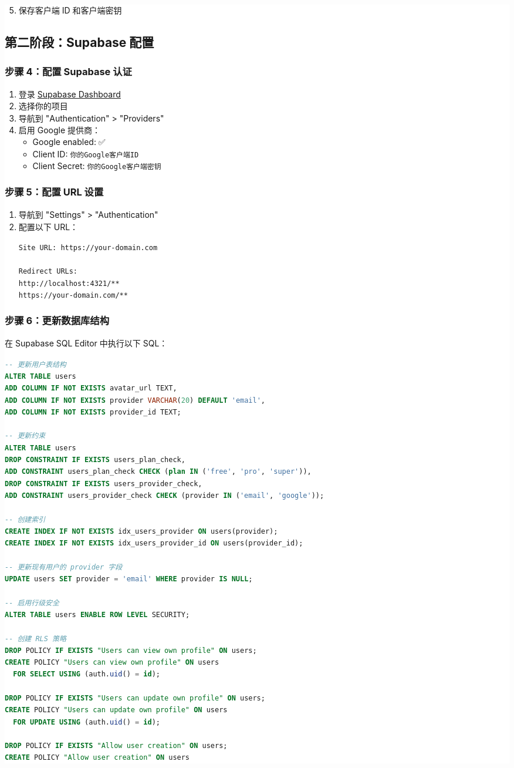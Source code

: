 5. 保存客户端 ID 和客户端密钥

## 第二阶段：Supabase 配置

### 步骤 4：配置 Supabase 认证

1. 登录 [Supabase Dashboard](https://supabase.com/dashboard)
2. 选择你的项目
3. 导航到 "Authentication" > "Providers"
4. 启用 Google 提供商：
   - Google enabled: ✅
   - Client ID: `你的Google客户端ID`
   - Client Secret: `你的Google客户端密钥`

### 步骤 5：配置 URL 设置

1. 导航到 "Settings" > "Authentication"
2. 配置以下 URL：
   ```
   Site URL: https://your-domain.com
   
   Redirect URLs:
   http://localhost:4321/**
   https://your-domain.com/**
   ```

### 步骤 6：更新数据库结构

在 Supabase SQL Editor 中执行以下 SQL：

```sql
-- 更新用户表结构
ALTER TABLE users 
ADD COLUMN IF NOT EXISTS avatar_url TEXT,
ADD COLUMN IF NOT EXISTS provider VARCHAR(20) DEFAULT 'email',
ADD COLUMN IF NOT EXISTS provider_id TEXT;

-- 更新约束
ALTER TABLE users 
DROP CONSTRAINT IF EXISTS users_plan_check,
ADD CONSTRAINT users_plan_check CHECK (plan IN ('free', 'pro', 'super')),
DROP CONSTRAINT IF EXISTS users_provider_check,
ADD CONSTRAINT users_provider_check CHECK (provider IN ('email', 'google'));

-- 创建索引
CREATE INDEX IF NOT EXISTS idx_users_provider ON users(provider);
CREATE INDEX IF NOT EXISTS idx_users_provider_id ON users(provider_id);

-- 更新现有用户的 provider 字段
UPDATE users SET provider = 'email' WHERE provider IS NULL;

-- 启用行级安全
ALTER TABLE users ENABLE ROW LEVEL SECURITY;

-- 创建 RLS 策略
DROP POLICY IF EXISTS "Users can view own profile" ON users;
CREATE POLICY "Users can view own profile" ON users
  FOR SELECT USING (auth.uid() = id);

DROP POLICY IF EXISTS "Users can update own profile" ON users;
CREATE POLICY "Users can update own profile" ON users
  FOR UPDATE USING (auth.uid() = id);

DROP POLICY IF EXISTS "Allow user creation" ON users;
CREATE POLICY "Allow user creation" ON users
```